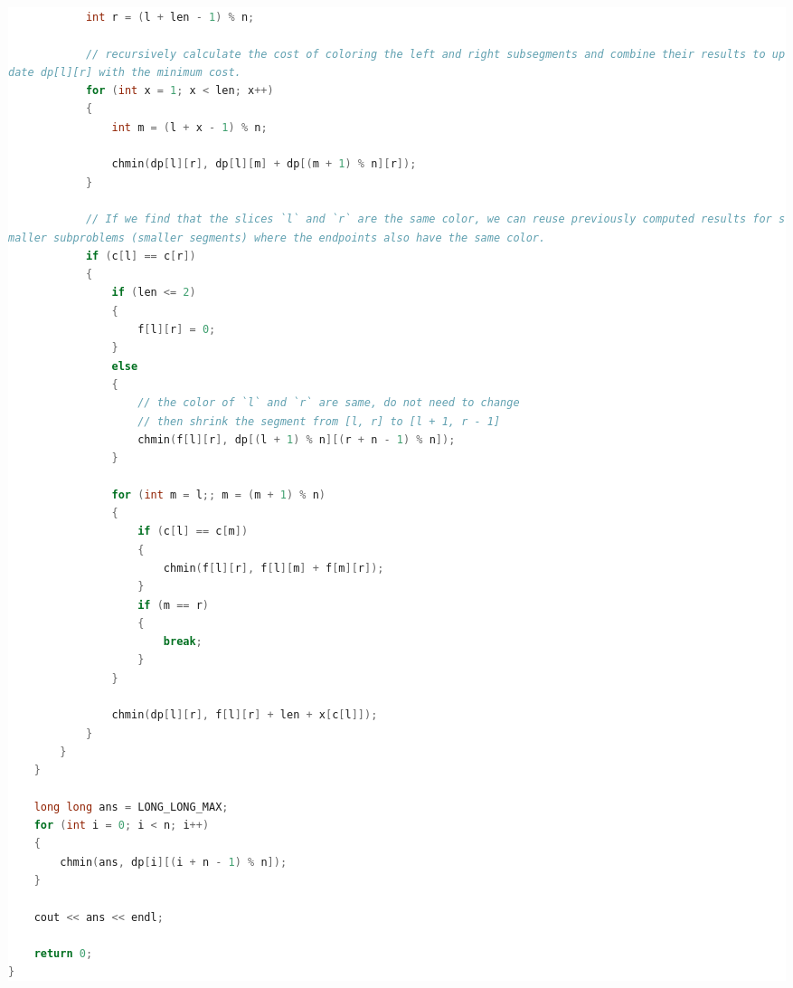 ```cpp
            int r = (l + len - 1) % n;

            // recursively calculate the cost of coloring the left and right subsegments and combine their results to update dp[l][r] with the minimum cost.
            for (int x = 1; x < len; x++)
            {
                int m = (l + x - 1) % n;

                chmin(dp[l][r], dp[l][m] + dp[(m + 1) % n][r]);
            }

            // If we find that the slices `l` and `r` are the same color, we can reuse previously computed results for smaller subproblems (smaller segments) where the endpoints also have the same color.
            if (c[l] == c[r])
            {
                if (len <= 2)
                {
                    f[l][r] = 0;
                }
                else
                {
                    // the color of `l` and `r` are same, do not need to change
                    // then shrink the segment from [l, r] to [l + 1, r - 1]
                    chmin(f[l][r], dp[(l + 1) % n][(r + n - 1) % n]);
                }

                for (int m = l;; m = (m + 1) % n)
                {
                    if (c[l] == c[m])
                    {
                        chmin(f[l][r], f[l][m] + f[m][r]);
                    }
                    if (m == r)
                    {
                        break;
                    }
                }

                chmin(dp[l][r], f[l][r] + len + x[c[l]]);
            }
        }
    }

    long long ans = LONG_LONG_MAX;
    for (int i = 0; i < n; i++)
    {
        chmin(ans, dp[i][(i + n - 1) % n]);
    }

    cout << ans << endl;

    return 0;
}
```
